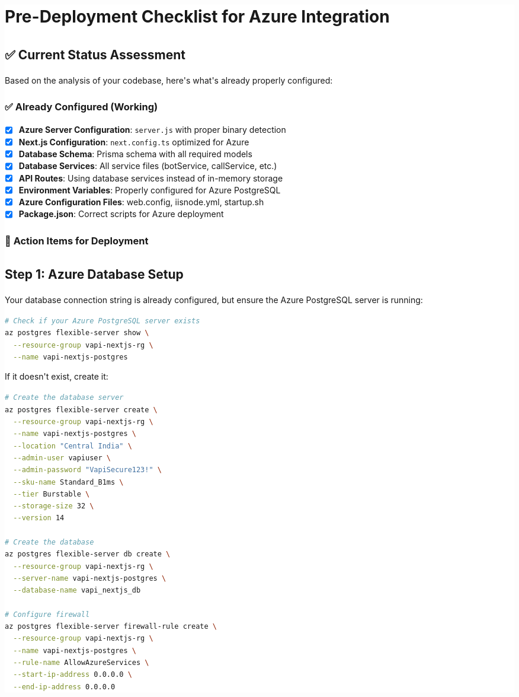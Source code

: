 # Pre-Deployment Checklist for Azure Integration

## ✅ Current Status Assessment

Based on the analysis of your codebase, here's what's already properly configured:

### ✅ **Already Configured (Working)**
- [x] **Azure Server Configuration**: `server.js` with proper binary detection
- [x] **Next.js Configuration**: `next.config.ts` optimized for Azure
- [x] **Database Schema**: Prisma schema with all required models
- [x] **Database Services**: All service files (botService, callService, etc.)
- [x] **API Routes**: Using database services instead of in-memory storage
- [x] **Environment Variables**: Properly configured for Azure PostgreSQL
- [x] **Azure Configuration Files**: web.config, iisnode.yml, startup.sh
- [x] **Package.json**: Correct scripts for Azure deployment

### 🔧 **Action Items for Deployment**

## Step 1: Azure Database Setup

Your database connection string is already configured, but ensure the Azure PostgreSQL server is running:

```bash
# Check if your Azure PostgreSQL server exists
az postgres flexible-server show \
  --resource-group vapi-nextjs-rg \
  --name vapi-nextjs-postgres
```

If it doesn't exist, create it:

```bash
# Create the database server
az postgres flexible-server create \
  --resource-group vapi-nextjs-rg \
  --name vapi-nextjs-postgres \
  --location "Central India" \
  --admin-user vapiuser \
  --admin-password "VapiSecure123!" \
  --sku-name Standard_B1ms \
  --tier Burstable \
  --storage-size 32 \
  --version 14

# Create the database
az postgres flexible-server db create \
  --resource-group vapi-nextjs-rg \
  --server-name vapi-nextjs-postgres \
  --database-name vapi_nextjs_db

# Configure firewall
az postgres flexible-server firewall-rule create \
  --resource-group vapi-nextjs-rg \
  --name vapi-nextjs-postgres \
  --rule-name AllowAzureServices \
  --start-ip-address 0.0.0.0 \
  --end-ip-address 0.0.0.0
```
